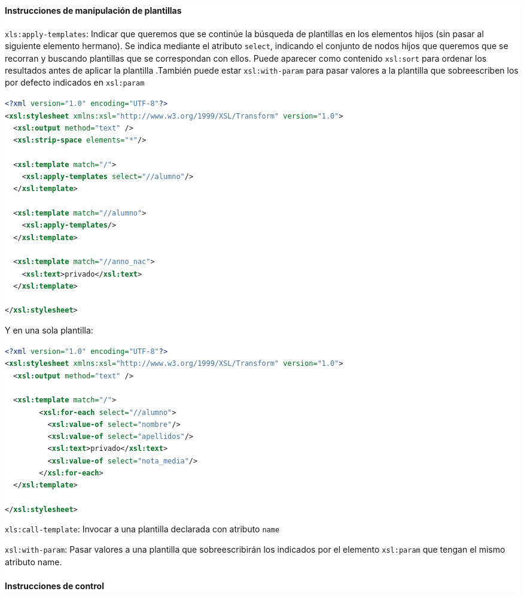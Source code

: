 #### Instrucciones de manipulación de plantillas

`xls:apply-templates`:  Indicar que queremos que se continúe la búsqueda de plantillas en los elementos hijos (sin pasar al siguiente elemento hermano). Se indica mediante el atributo `select`, indicando el conjunto de nodos hijos que queremos que se recorran y buscando plantillas que se correspondan con ellos.  Puede aparecer como contenido `xsl:sort` para ordenar los resultados antes de aplicar la plantilla .También puede estar `xsl:with-param` para pasar valores a la plantilla que sobreescriben los por defecto indicados en `xsl:param`

```xml
<?xml version="1.0" encoding="UTF-8"?>
<xsl:stylesheet xmlns:xsl="http://www.w3.org/1999/XSL/Transform" version="1.0">
  <xsl:output method="text" />
  <xsl:strip-space elements="*"/>

  <xsl:template match="/">
    <xsl:apply-templates select="//alumno"/>
  </xsl:template>

  <xsl:template match="//alumno">
    <xsl:apply-templates/>
  </xsl:template>  

  <xsl:template match="//anno_nac">
    <xsl:text>privado</xsl:text>
  </xsl:template> 

</xsl:stylesheet>
```

Y en una sola plantilla:

```xml
<?xml version="1.0" encoding="UTF-8"?>
<xsl:stylesheet xmlns:xsl="http://www.w3.org/1999/XSL/Transform" version="1.0">
  <xsl:output method="text" />

  <xsl:template match="/">
        <xsl:for-each select="//alumno">
          <xsl:value-of select="nombre"/>
          <xsl:value-of select="apellidos"/>
          <xsl:text>privado</xsl:text>
          <xsl:value-of select="nota_media"/>
        </xsl:for-each>
  </xsl:template>

</xsl:stylesheet>
```

`xls:call-template`:  Invocar  a una plantilla declarada con atributo `name`

`xsl:with-param`:  Pasar valores a una plantilla que sobreescribirán los indicados por el elemento `xsl:param` que tengan el mismo atributo name.

#### Instrucciones de control
